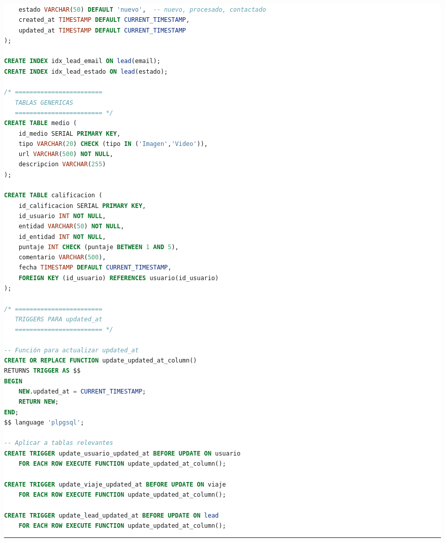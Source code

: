 ```sql
    estado VARCHAR(50) DEFAULT 'nuevo',  -- nuevo, procesado, contactado
    created_at TIMESTAMP DEFAULT CURRENT_TIMESTAMP,
    updated_at TIMESTAMP DEFAULT CURRENT_TIMESTAMP
);

CREATE INDEX idx_lead_email ON lead(email);
CREATE INDEX idx_lead_estado ON lead(estado);

/* ========================
   TABLAS GENERICAS
   ======================== */
CREATE TABLE medio (
    id_medio SERIAL PRIMARY KEY,
    tipo VARCHAR(20) CHECK (tipo IN ('Imagen','Video')),
    url VARCHAR(500) NOT NULL,
    descripcion VARCHAR(255)
);

CREATE TABLE calificacion (
    id_calificacion SERIAL PRIMARY KEY,
    id_usuario INT NOT NULL,
    entidad VARCHAR(50) NOT NULL,
    id_entidad INT NOT NULL,
    puntaje INT CHECK (puntaje BETWEEN 1 AND 5),
    comentario VARCHAR(500),
    fecha TIMESTAMP DEFAULT CURRENT_TIMESTAMP,
    FOREIGN KEY (id_usuario) REFERENCES usuario(id_usuario)
);

/* ========================
   TRIGGERS PARA updated_at
   ======================== */

-- Función para actualizar updated_at
CREATE OR REPLACE FUNCTION update_updated_at_column()
RETURNS TRIGGER AS $$
BEGIN
    NEW.updated_at = CURRENT_TIMESTAMP;
    RETURN NEW;
END;
$$ language 'plpgsql';

-- Aplicar a tablas relevantes
CREATE TRIGGER update_usuario_updated_at BEFORE UPDATE ON usuario
    FOR EACH ROW EXECUTE FUNCTION update_updated_at_column();

CREATE TRIGGER update_viaje_updated_at BEFORE UPDATE ON viaje
    FOR EACH ROW EXECUTE FUNCTION update_updated_at_column();

CREATE TRIGGER update_lead_updated_at BEFORE UPDATE ON lead
    FOR EACH ROW EXECUTE FUNCTION update_updated_at_column();
```

---